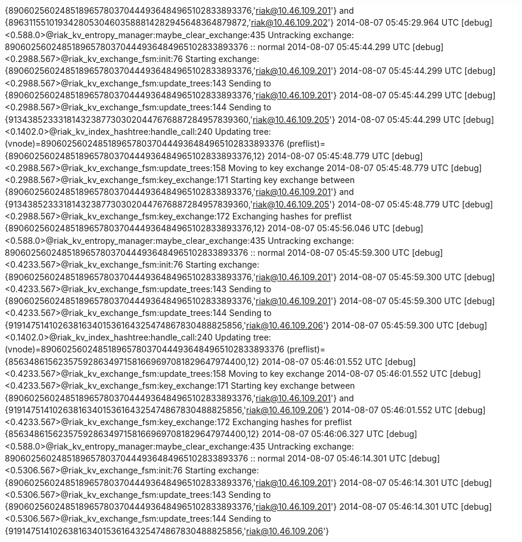 {890602560248518965780370444936484965102833893376,'riak@10.46.109.201'} and 
{896311551019342805304603588814282945648364879872,'riak@10.46.109.202'}
2014-08-07 05:45:29.964 UTC [debug] 
<0.588.0>@riak\_kv\_entropy\_manager:maybe\_clear\_exchange:435 Untracking exchange: 
890602560248518965780370444936484965102833893376 :: normal
2014-08-07 05:45:44.299 UTC [debug] <0.2988.567>@riak\_kv\_exchange\_fsm:init:76 
Starting exchange: 
{890602560248518965780370444936484965102833893376,'riak@10.46.109.201'}
2014-08-07 05:45:44.299 UTC [debug] 
<0.2988.567>@riak\_kv\_exchange\_fsm:update\_trees:143 Sending to 
{890602560248518965780370444936484965102833893376,'riak@10.46.109.201'}
2014-08-07 05:45:44.299 UTC [debug] 
<0.2988.567>@riak\_kv\_exchange\_fsm:update\_trees:144 Sending to 
{913438523331814323877303020447676887284957839360,'riak@10.46.109.205'}
2014-08-07 05:45:44.299 UTC [debug] 
<0.1402.0>@riak\_kv\_index\_hashtree:handle\_call:240 Updating tree: 
(vnode)=890602560248518965780370444936484965102833893376 
(preflist)={890602560248518965780370444936484965102833893376,12}
2014-08-07 05:45:48.779 UTC [debug] 
<0.2988.567>@riak\_kv\_exchange\_fsm:update\_trees:158 Moving to key exchange
2014-08-07 05:45:48.779 UTC [debug] 
<0.2988.567>@riak\_kv\_exchange\_fsm:key\_exchange:171 Starting key exchange 
between {890602560248518965780370444936484965102833893376,'riak@10.46.109.201'} 
and {913438523331814323877303020447676887284957839360,'riak@10.46.109.205'}
2014-08-07 05:45:48.779 UTC [debug] 
<0.2988.567>@riak\_kv\_exchange\_fsm:key\_exchange:172 Exchanging hashes for 
preflist {890602560248518965780370444936484965102833893376,12}
2014-08-07 05:45:56.046 UTC [debug] 
<0.588.0>@riak\_kv\_entropy\_manager:maybe\_clear\_exchange:435 Untracking exchange: 
890602560248518965780370444936484965102833893376 :: normal
2014-08-07 05:45:59.300 UTC [debug] <0.4233.567>@riak\_kv\_exchange\_fsm:init:76 
Starting exchange: 
{890602560248518965780370444936484965102833893376,'riak@10.46.109.201'}
2014-08-07 05:45:59.300 UTC [debug] 
<0.4233.567>@riak\_kv\_exchange\_fsm:update\_trees:143 Sending to 
{890602560248518965780370444936484965102833893376,'riak@10.46.109.201'}
2014-08-07 05:45:59.300 UTC [debug] 
<0.4233.567>@riak\_kv\_exchange\_fsm:update\_trees:144 Sending to 
{919147514102638163401536164325474867830488825856,'riak@10.46.109.206'}
2014-08-07 05:45:59.300 UTC [debug] 
<0.1402.0>@riak\_kv\_index\_hashtree:handle\_call:240 Updating tree: 
(vnode)=890602560248518965780370444936484965102833893376 
(preflist)={856348615623575928634971581669697081829647974400,12}
2014-08-07 05:46:01.552 UTC [debug] 
<0.4233.567>@riak\_kv\_exchange\_fsm:update\_trees:158 Moving to key exchange
2014-08-07 05:46:01.552 UTC [debug] 
<0.4233.567>@riak\_kv\_exchange\_fsm:key\_exchange:171 Starting key exchange 
between {890602560248518965780370444936484965102833893376,'riak@10.46.109.201'} 
and {919147514102638163401536164325474867830488825856,'riak@10.46.109.206'}
2014-08-07 05:46:01.552 UTC [debug] 
<0.4233.567>@riak\_kv\_exchange\_fsm:key\_exchange:172 Exchanging hashes for 
preflist {856348615623575928634971581669697081829647974400,12}
2014-08-07 05:46:06.327 UTC [debug] 
<0.588.0>@riak\_kv\_entropy\_manager:maybe\_clear\_exchange:435 Untracking exchange: 
890602560248518965780370444936484965102833893376 :: normal
2014-08-07 05:46:14.301 UTC [debug] <0.5306.567>@riak\_kv\_exchange\_fsm:init:76 
Starting exchange: 
{890602560248518965780370444936484965102833893376,'riak@10.46.109.201'}
2014-08-07 05:46:14.301 UTC [debug] 
<0.5306.567>@riak\_kv\_exchange\_fsm:update\_trees:143 Sending to 
{890602560248518965780370444936484965102833893376,'riak@10.46.109.201'}
2014-08-07 05:46:14.301 UTC [debug] 
<0.5306.567>@riak\_kv\_exchange\_fsm:update\_trees:144 Sending to 
{919147514102638163401536164325474867830488825856,'riak@10.46.109.206'}